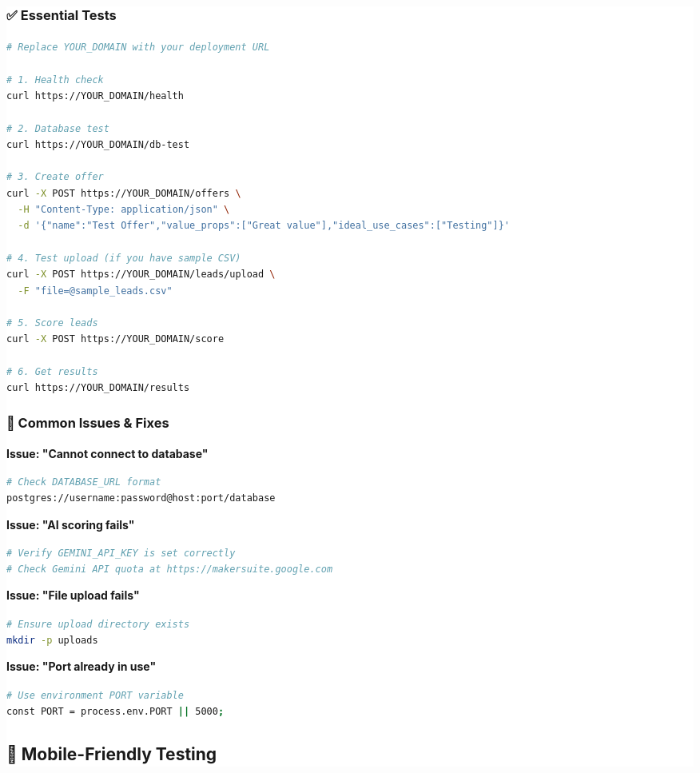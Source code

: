 ### ✅ Essential Tests
```bash
# Replace YOUR_DOMAIN with your deployment URL

# 1. Health check
curl https://YOUR_DOMAIN/health

# 2. Database test  
curl https://YOUR_DOMAIN/db-test

# 3. Create offer
curl -X POST https://YOUR_DOMAIN/offers \
  -H "Content-Type: application/json" \
  -d '{"name":"Test Offer","value_props":["Great value"],"ideal_use_cases":["Testing"]}'

# 4. Test upload (if you have sample CSV)
curl -X POST https://YOUR_DOMAIN/leads/upload \
  -F "file=@sample_leads.csv"

# 5. Score leads
curl -X POST https://YOUR_DOMAIN/score

# 6. Get results
curl https://YOUR_DOMAIN/results
```

### 🚨 Common Issues & Fixes

**Issue: "Cannot connect to database"**
```bash
# Check DATABASE_URL format
postgres://username:password@host:port/database
```

**Issue: "AI scoring fails"**
```bash
# Verify GEMINI_API_KEY is set correctly
# Check Gemini API quota at https://makersuite.google.com
```

**Issue: "File upload fails"** 
```bash
# Ensure upload directory exists
mkdir -p uploads
```

**Issue: "Port already in use"**
```bash
# Use environment PORT variable
const PORT = process.env.PORT || 5000;
```

## 📱 Mobile-Friendly Testing

